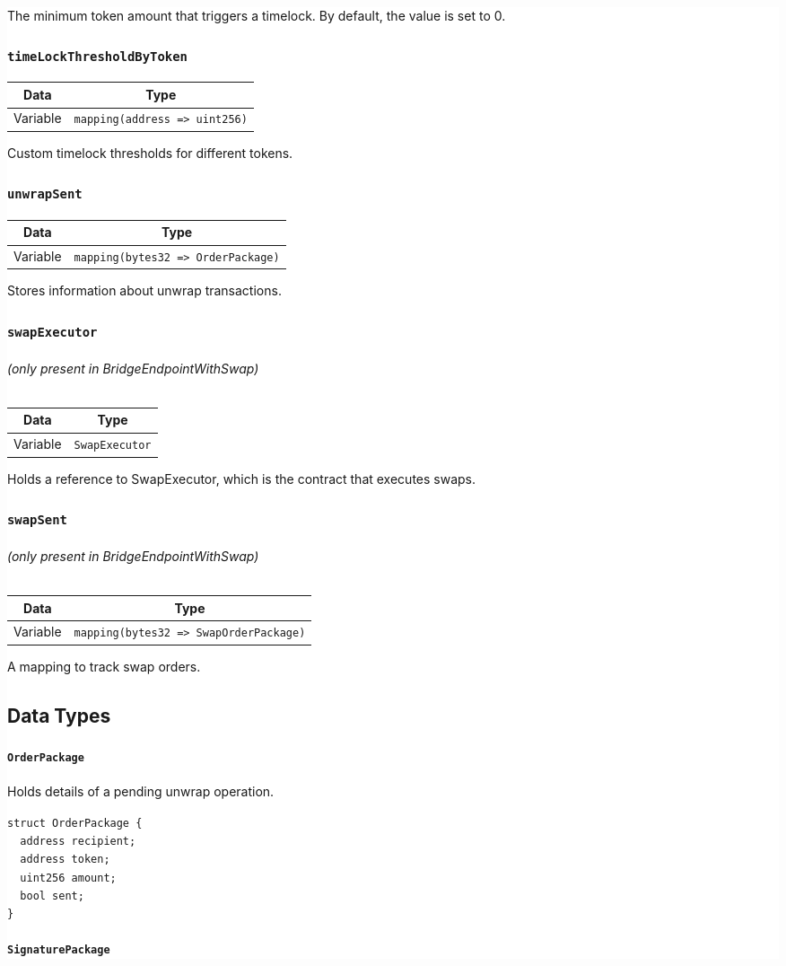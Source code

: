 The minimum token amount that triggers a timelock. By default, the value is set to 0.

### `timeLockThresholdByToken`
| Data     | Type   |
| -------- | ------ |
| Variable | `mapping(address => uint256)` |

Custom timelock thresholds for different tokens.

### `unwrapSent`
| Data     | Type   |
| -------- | ------ |
| Variable | `mapping(bytes32 => OrderPackage)` |

Stores information about unwrap transactions.

### `swapExecutor`
###### _(only present in BridgeEndpointWithSwap)_

| Data     | Type   |
| -------- | ------ |
| Variable | `SwapExecutor` |

Holds a reference to SwapExecutor, which is the contract that executes swaps.

### `swapSent`
###### _(only present in BridgeEndpointWithSwap)_

| Data     | Type   |
| -------- | ------ |
| Variable | `mapping(bytes32 => SwapOrderPackage)` |

A mapping to track swap orders.

## Data Types

#### `OrderPackage`

Holds details of a pending unwrap operation.

```solidity
struct OrderPackage {
  address recipient;
  address token;
  uint256 amount;
  bool sent;
}
```

#### `SignaturePackage`
